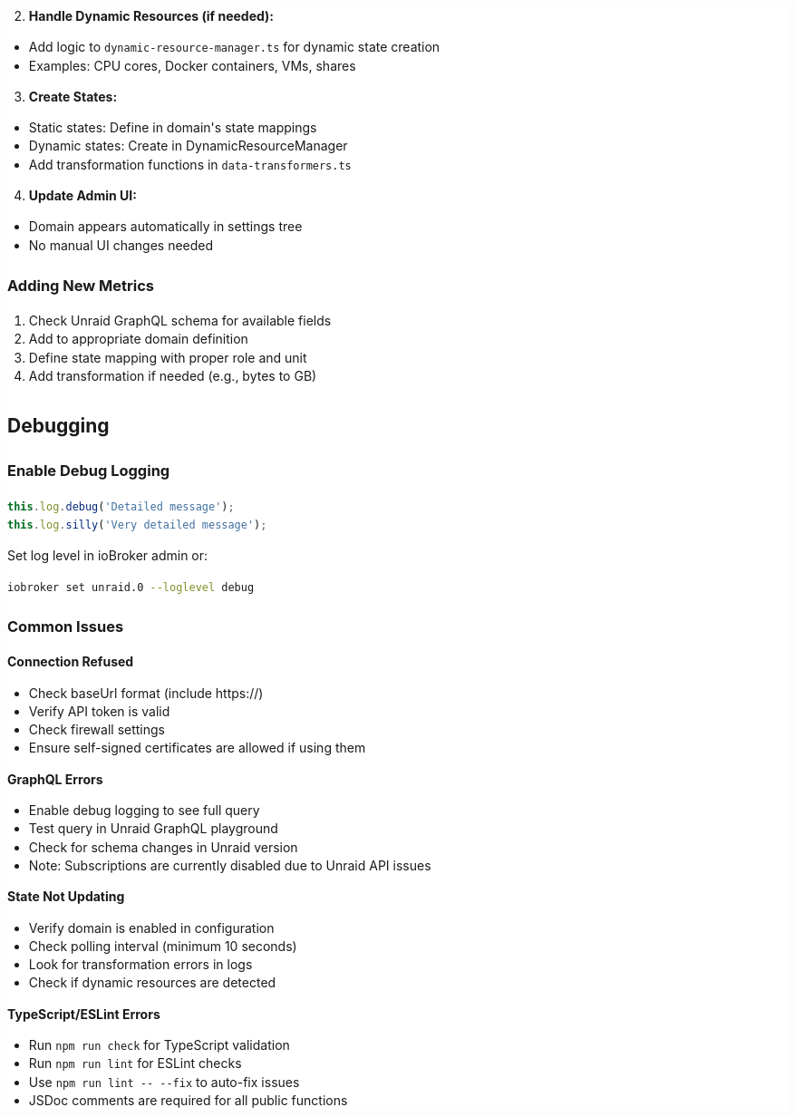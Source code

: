 2. **Handle Dynamic Resources (if needed):**
- Add logic to `dynamic-resource-manager.ts` for dynamic state creation
- Examples: CPU cores, Docker containers, VMs, shares

3. **Create States:**
- Static states: Define in domain's state mappings
- Dynamic states: Create in DynamicResourceManager
- Add transformation functions in `data-transformers.ts`

4. **Update Admin UI:**
- Domain appears automatically in settings tree
- No manual UI changes needed

### Adding New Metrics

1. Check Unraid GraphQL schema for available fields
2. Add to appropriate domain definition
3. Define state mapping with proper role and unit
4. Add transformation if needed (e.g., bytes to GB)

## Debugging

### Enable Debug Logging
```javascript
this.log.debug('Detailed message');
this.log.silly('Very detailed message');
```

Set log level in ioBroker admin or:
```bash
iobroker set unraid.0 --loglevel debug
```

### Common Issues

**Connection Refused**
- Check baseUrl format (include https://)
- Verify API token is valid
- Check firewall settings
- Ensure self-signed certificates are allowed if using them

**GraphQL Errors**
- Enable debug logging to see full query
- Test query in Unraid GraphQL playground
- Check for schema changes in Unraid version
- Note: Subscriptions are currently disabled due to Unraid API issues

**State Not Updating**
- Verify domain is enabled in configuration
- Check polling interval (minimum 10 seconds)
- Look for transformation errors in logs
- Check if dynamic resources are detected

**TypeScript/ESLint Errors**
- Run `npm run check` for TypeScript validation
- Run `npm run lint` for ESLint checks
- Use `npm run lint -- --fix` to auto-fix issues
- JSDoc comments are required for all public functions
